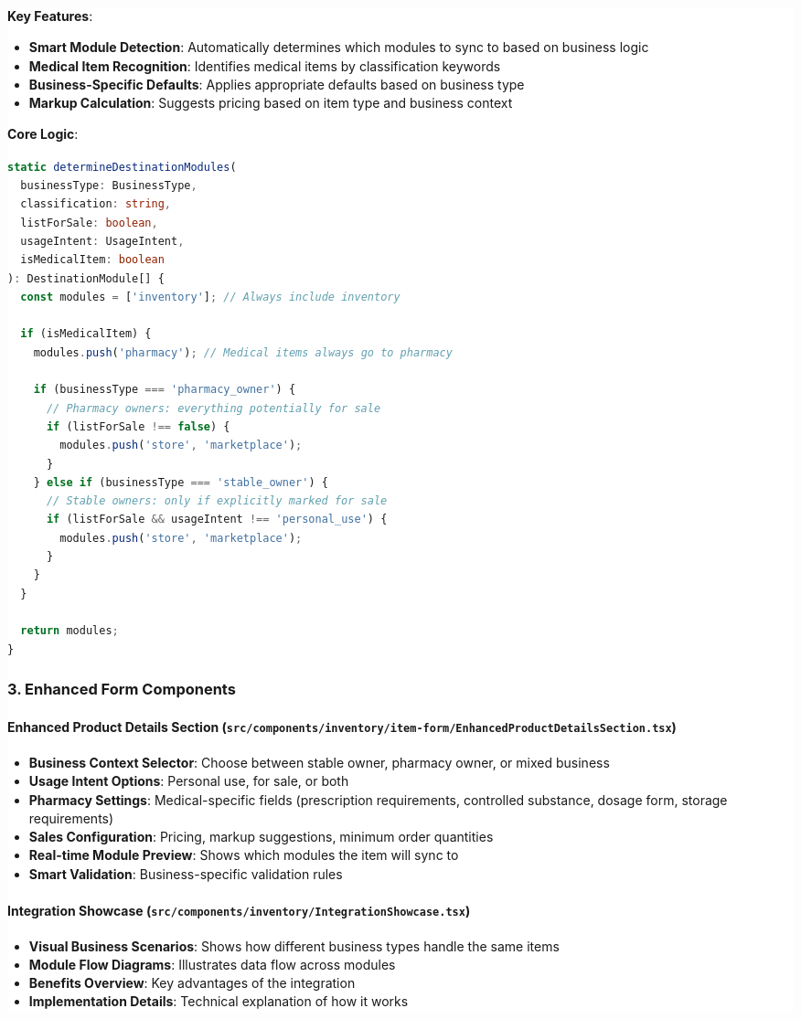 **Key Features**:
- **Smart Module Detection**: Automatically determines which modules to sync to based on business logic
- **Medical Item Recognition**: Identifies medical items by classification keywords
- **Business-Specific Defaults**: Applies appropriate defaults based on business type
- **Markup Calculation**: Suggests pricing based on item type and business context

**Core Logic**:
```typescript
static determineDestinationModules(
  businessType: BusinessType,
  classification: string,
  listForSale: boolean,
  usageIntent: UsageIntent,
  isMedicalItem: boolean
): DestinationModule[] {
  const modules = ['inventory']; // Always include inventory
  
  if (isMedicalItem) {
    modules.push('pharmacy'); // Medical items always go to pharmacy
    
    if (businessType === 'pharmacy_owner') {
      // Pharmacy owners: everything potentially for sale
      if (listForSale !== false) {
        modules.push('store', 'marketplace');
      }
    } else if (businessType === 'stable_owner') {
      // Stable owners: only if explicitly marked for sale
      if (listForSale && usageIntent !== 'personal_use') {
        modules.push('store', 'marketplace');
      }
    }
  }
  
  return modules;
}
```

### 3. Enhanced Form Components

#### Enhanced Product Details Section (`src/components/inventory/item-form/EnhancedProductDetailsSection.tsx`)
- **Business Context Selector**: Choose between stable owner, pharmacy owner, or mixed business
- **Usage Intent Options**: Personal use, for sale, or both
- **Pharmacy Settings**: Medical-specific fields (prescription requirements, controlled substance, dosage form, storage requirements)
- **Sales Configuration**: Pricing, markup suggestions, minimum order quantities
- **Real-time Module Preview**: Shows which modules the item will sync to
- **Smart Validation**: Business-specific validation rules

#### Integration Showcase (`src/components/inventory/IntegrationShowcase.tsx`)
- **Visual Business Scenarios**: Shows how different business types handle the same items
- **Module Flow Diagrams**: Illustrates data flow across modules
- **Benefits Overview**: Key advantages of the integration
- **Implementation Details**: Technical explanation of how it works

